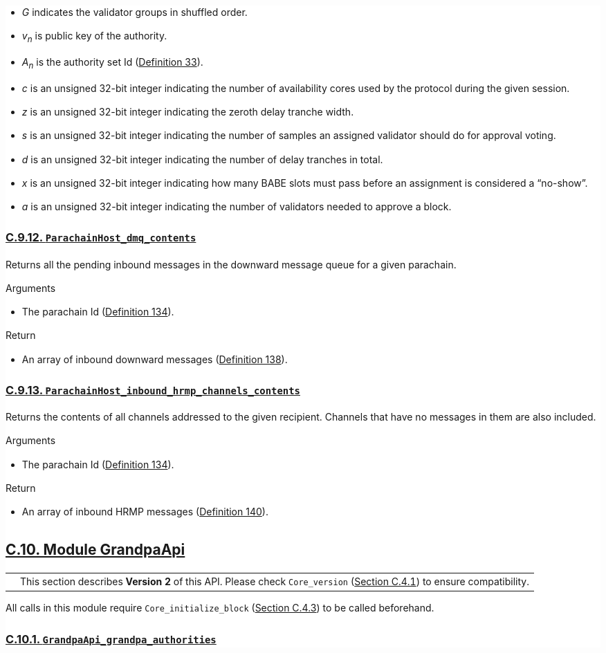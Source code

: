   - ${G}$ indicates the validator groups in shuffled order.

  - ${v}_{{n}}$ is public key of the authority.

  - ${A}_{{n}}$ is the authority set Id ([Definition 33](chap-sync.html#defn-authority-list)).

  - ${c}$ is an unsigned 32-bit integer indicating the number of availability cores used by the protocol during the given session.

  - ${z}$ is an unsigned 32-bit integer indicating the zeroth delay tranche width.

  - ${s}$ is an unsigned 32-bit integer indicating the number of samples an assigned validator should do for approval voting.

  - ${d}$ is an unsigned 32-bit integer indicating the number of delay tranches in total.

  - ${x}$ is an unsigned 32-bit integer indicating how many BABE slots must pass before an assignment is considered a “no-show”.

  - ${a}$ is an unsigned 32-bit integer indicating the number of validators needed to approve a block.

### [](#id-parachainhost_dmq_contents)[C.9.12. `ParachainHost_dmq_contents`](#id-parachainhost_dmq_contents)

Returns all the pending inbound messages in the downward message queue for a given parachain.

Arguments  
- The parachain Id ([Definition 134](chapter-anv.html#defn-para-id)).

Return  
- An array of inbound downward messages ([Definition 138](chapter-anv.html#defn-downward-message)).

### [](#id-parachainhost_inbound_hrmp_channels_contents)[C.9.13. `ParachainHost_inbound_hrmp_channels_contents`](#id-parachainhost_inbound_hrmp_channels_contents)

Returns the contents of all channels addressed to the given recipient. Channels that have no messages in them are also included.

Arguments  
- The parachain Id ([Definition 134](chapter-anv.html#defn-para-id)).

Return  
- An array of inbound HRMP messages ([Definition 140](chapter-anv.html#defn-inbound-hrmp-message)).

## [](#id-module-grandpaapi)[C.10. Module GrandpaApi](#id-module-grandpaapi)

|     |                                                                                                                                                                      |
|-----|----------------------------------------------------------------------------------------------------------------------------------------------------------------------|
|     | This section describes **Version 2** of this API. Please check `Core_version` ([Section C.4.1](chap-runtime-api.html#defn-rt-core-version)) to ensure compatibility. |

All calls in this module require `Core_initialize_block` ([Section C.4.3](chap-runtime-api.html#sect-rte-core-initialize-block)) to be called beforehand.

### [](#sect-rte-grandpa-auth)[C.10.1. `GrandpaApi_grandpa_authorities`](#sect-rte-grandpa-auth)
